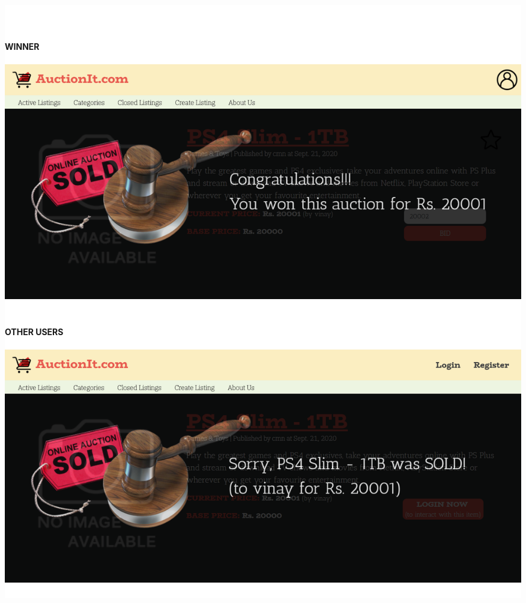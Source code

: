 <br/>  
<br/>   

#### **WINNER**
<img src="auctions/static/auctions/images/ss_closed_winner.png" width=100%>  
<br/>  
<br/>  

#### **OTHER USERS**
<img src="auctions/static/auctions/images/ss_closed_user.png" width=100%>
<br/>
<br/> 

